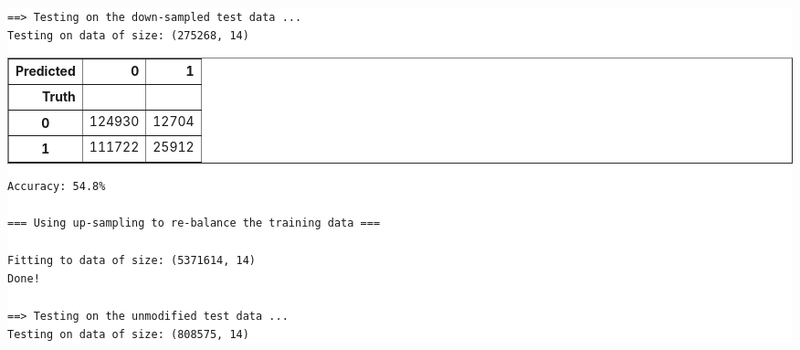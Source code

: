     ==> Testing on the down-sampled test data ...
    Testing on data of size: (275268, 14)
    


<div>
<style scoped>
    .dataframe tbody tr th:only-of-type {
        vertical-align: middle;
    }

    .dataframe tbody tr th {
        vertical-align: top;
    }

    .dataframe thead th {
        text-align: right;
    }
</style>
<table border="1" class="dataframe">
  <thead>
    <tr style="text-align: right;">
      <th>Predicted</th>
      <th>0</th>
      <th>1</th>
    </tr>
    <tr>
      <th>Truth</th>
      <th></th>
      <th></th>
    </tr>
  </thead>
  <tbody>
    <tr>
      <th>0</th>
      <td>124930</td>
      <td>12704</td>
    </tr>
    <tr>
      <th>1</th>
      <td>111722</td>
      <td>25912</td>
    </tr>
  </tbody>
</table>
</div>


    Accuracy: 54.8%
    
    === Using up-sampling to re-balance the training data ===
    
    Fitting to data of size: (5371614, 14)
    Done!
    
    ==> Testing on the unmodified test data ...
    Testing on data of size: (808575, 14)
    